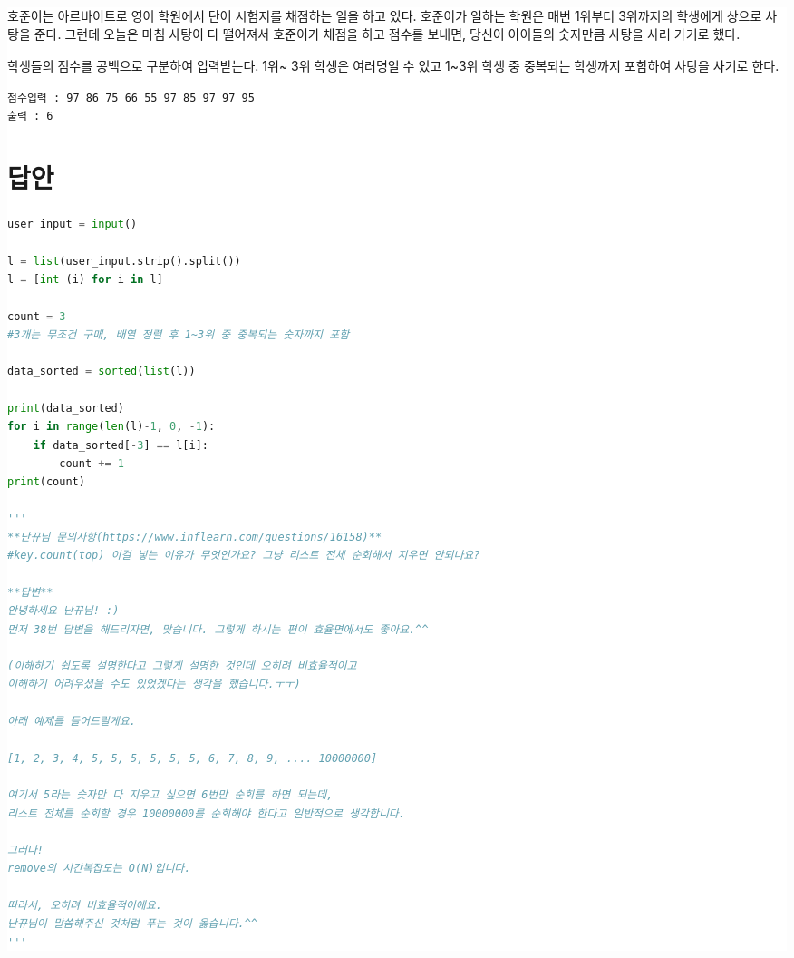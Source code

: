 호준이는 아르바이트로 영어 학원에서 단어 시험지를 채점하는 일을 하고 있다. 호준이가 일하는 학원은 매번 1위부터 3위까지의 학생에게 상으로 사탕을 준다. 그런데 오늘은 마침 사탕이 다 떨어져서 호준이가 채점을 하고 점수를 보내면, 당신이 아이들의 숫자만큼 사탕을 사러 가기로 했다.

학생들의 점수를 공백으로 구분하여 입력받는다. 1위~ 3위 학생은 여러명일 수 있고 1~3위 학생 중 중복되는 학생까지 포함하여 사탕을 사기로 한다.

```
점수입력 : 97 86 75 66 55 97 85 97 97 95
출력 : 6
```

# 답안

```python
user_input = input()

l = list(user_input.strip().split())
l = [int (i) for i in l]

count = 3
#3개는 무조건 구매, 배열 정렬 후 1~3위 중 중복되는 숫자까지 포함

data_sorted = sorted(list(l))

print(data_sorted)
for i in range(len(l)-1, 0, -1):
	if data_sorted[-3] == l[i]:
		count += 1
print(count)

'''
**난뀨님 문의사항(https://www.inflearn.com/questions/16158)**
#key.count(top) 이걸 넣는 이유가 무엇인가요? 그냥 리스트 전체 순회해서 지우면 안되나요?

**답변**
안녕하세요 난뀨님! :)
먼저 38번 답변을 해드리자면, 맞습니다. 그렇게 하시는 편이 효율면에서도 좋아요.^^

(이해하기 쉽도록 설명한다고 그렇게 설명한 것인데 오히려 비효율적이고 
이해하기 어려우셨을 수도 있었겠다는 생각을 했습니다.ㅜㅜ)

아래 예제를 들어드릴게요.

[1, 2, 3, 4, 5, 5, 5, 5, 5, 5, 6, 7, 8, 9, .... 10000000]

여기서 5라는 숫자만 다 지우고 싶으면 6번만 순회를 하면 되는데, 
리스트 전체를 순회할 경우 10000000를 순회해야 한다고 일반적으로 생각합니다.

그러나!
remove의 시간복잡도는 O(N)입니다.

따라서, 오히려 비효율적이에요.
난뀨님이 말씀해주신 것처럼 푸는 것이 옳습니다.^^
'''
```

